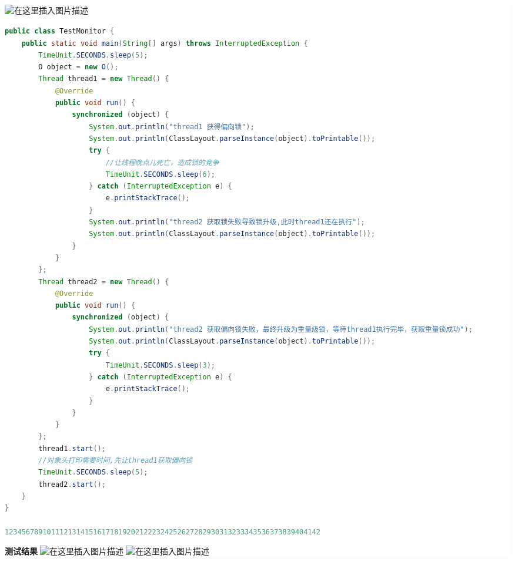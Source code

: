 ![在这里插入图片描述](https://img-blog.csdnimg.cn/20200407105710917.png)

```java
public class TestMonitor {
    public static void main(String[] args) throws InterruptedException {
        TimeUnit.SECONDS.sleep(5);
        O object = new O();
        Thread thread1 = new Thread() {
            @Override
            public void run() {
                synchronized (object) {
                    System.out.println("thread1 获得偏向锁");
                    System.out.println(ClassLayout.parseInstance(object).toPrintable());
                    try {
                        //让线程晚点儿死亡，造成锁的竞争
                        TimeUnit.SECONDS.sleep(6);
                    } catch (InterruptedException e) {
                        e.printStackTrace();
                    }
                    System.out.println("thread2 获取锁失败导致锁升级,此时thread1还在执行");
                    System.out.println(ClassLayout.parseInstance(object).toPrintable());
                }
            }
        };
        Thread thread2 = new Thread() {
            @Override
            public void run() {
                synchronized (object) {
                    System.out.println("thread2 获取偏向锁失败，最终升级为重量级锁，等待thread1执行完毕，获取重量锁成功");
                    System.out.println(ClassLayout.parseInstance(object).toPrintable());
                    try {
                        TimeUnit.SECONDS.sleep(3);
                    } catch (InterruptedException e) {
                        e.printStackTrace();
                    }
                }
            }
        };
        thread1.start();
        //对象头打印需要时间,先让thread1获取偏向锁
        TimeUnit.SECONDS.sleep(5);
        thread2.start();
    }
}

123456789101112131415161718192021222324252627282930313233343536373839404142
```

**测试结果**
![在这里插入图片描述](https://img-blog.csdnimg.cn/20200407120910867.png?x-oss-process=image/watermark,type_ZmFuZ3poZW5naGVpdGk,shadow_10,text_aHR0cHM6Ly9ibG9nLmNzZG4ubmV0L3dlaXhpbl80Mjc2MjEzMw==,size_16,color_FFFFFF,t_70)
![在这里插入图片描述](https://img-blog.csdnimg.cn/2020040712110573.png?x-oss-process=image/watermark,type_ZmFuZ3poZW5naGVpdGk,shadow_10,text_aHR0cHM6Ly9ibG9nLmNzZG4ubmV0L3dlaXhpbl80Mjc2MjEzMw==,size_16,color_FFFFFF,t_70)
